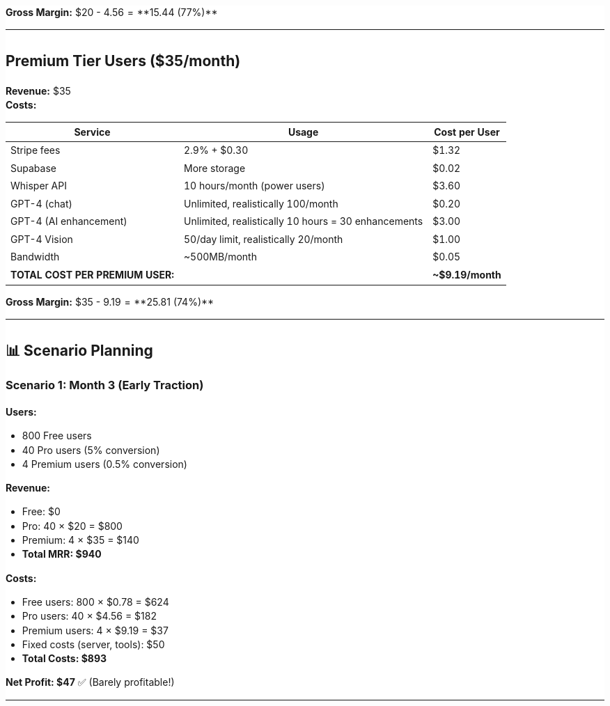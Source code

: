 **Gross Margin:** $20 - $4.56 = **$15.44 (77%)**

---

## Premium Tier Users ($35/month)

**Revenue:** $35  
**Costs:**

| Service | Usage | Cost per User |
|---------|-------|---------------|
| Stripe fees | 2.9% + $0.30 | $1.32 |
| Supabase | More storage | $0.02 |
| Whisper API | 10 hours/month (power users) | $3.60 |
| GPT-4 (chat) | Unlimited, realistically 100/month | $0.20 |
| GPT-4 (AI enhancement) | Unlimited, realistically 10 hours = 30 enhancements | $3.00 |
| GPT-4 Vision | 50/day limit, realistically 20/month | $1.00 |
| Bandwidth | ~500MB/month | $0.05 |
| **TOTAL COST PER PREMIUM USER:** | | **~$9.19/month** |

**Gross Margin:** $35 - $9.19 = **$25.81 (74%)**

---

## 📊 Scenario Planning

### Scenario 1: Month 3 (Early Traction)

**Users:**
- 800 Free users
- 40 Pro users (5% conversion)
- 4 Premium users (0.5% conversion)

**Revenue:**
- Free: $0
- Pro: 40 × $20 = $800
- Premium: 4 × $35 = $140
- **Total MRR: $940**

**Costs:**
- Free users: 800 × $0.78 = $624
- Pro users: 40 × $4.56 = $182
- Premium users: 4 × $9.19 = $37
- Fixed costs (server, tools): $50
- **Total Costs: $893**

**Net Profit: $47** ✅ (Barely profitable!)

---